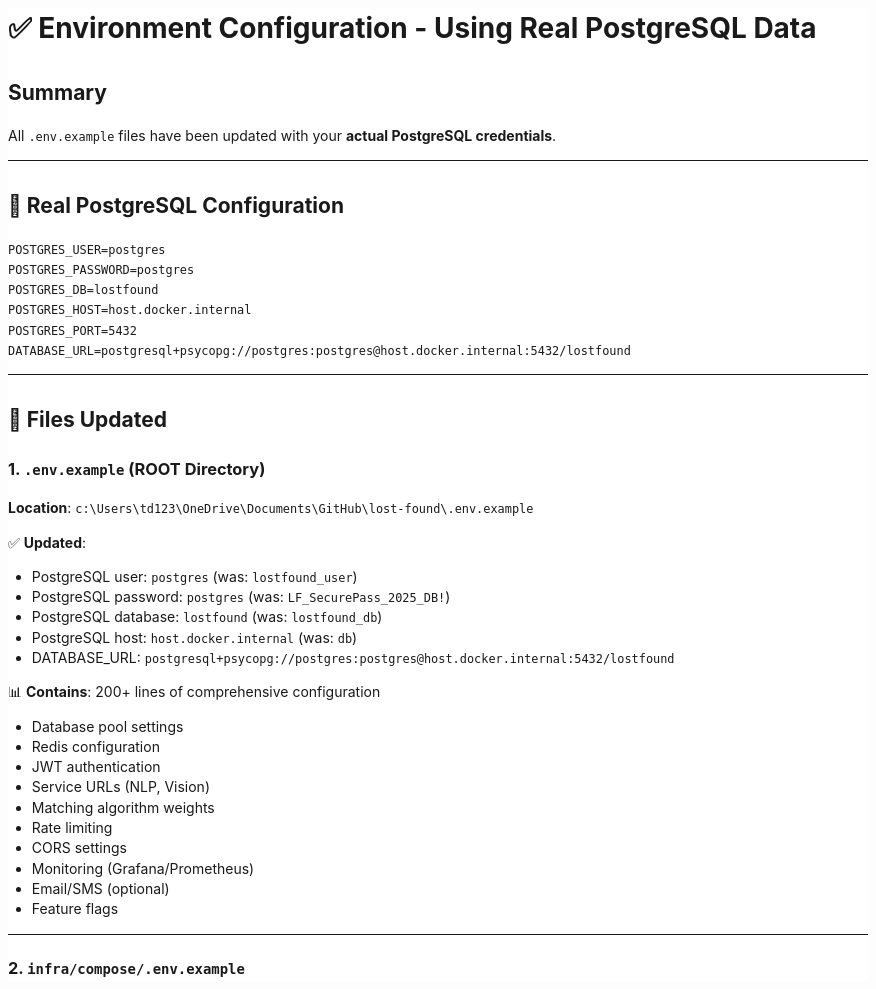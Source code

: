# ✅ Environment Configuration - Using Real PostgreSQL Data

## Summary

All `.env.example` files have been updated with your **actual PostgreSQL credentials**.

---

## 🔐 Real PostgreSQL Configuration

```properties
POSTGRES_USER=postgres
POSTGRES_PASSWORD=postgres
POSTGRES_DB=lostfound
POSTGRES_HOST=host.docker.internal
POSTGRES_PORT=5432
DATABASE_URL=postgresql+psycopg://postgres:postgres@host.docker.internal:5432/lostfound
```

---

## 📁 Files Updated

### 1. **`.env.example`** (ROOT Directory)

**Location**: `c:\Users\td123\OneDrive\Documents\GitHub\lost-found\.env.example`

✅ **Updated**:

- PostgreSQL user: `postgres` (was: `lostfound_user`)
- PostgreSQL password: `postgres` (was: `LF_SecurePass_2025_DB!`)
- PostgreSQL database: `lostfound` (was: `lostfound_db`)
- PostgreSQL host: `host.docker.internal` (was: `db`)
- DATABASE_URL: `postgresql+psycopg://postgres:postgres@host.docker.internal:5432/lostfound`

📊 **Contains**: 200+ lines of comprehensive configuration

- Database pool settings
- Redis configuration
- JWT authentication
- Service URLs (NLP, Vision)
- Matching algorithm weights
- Rate limiting
- CORS settings
- Monitoring (Grafana/Prometheus)
- Email/SMS (optional)
- Feature flags

---

### 2. **`infra/compose/.env.example`**
